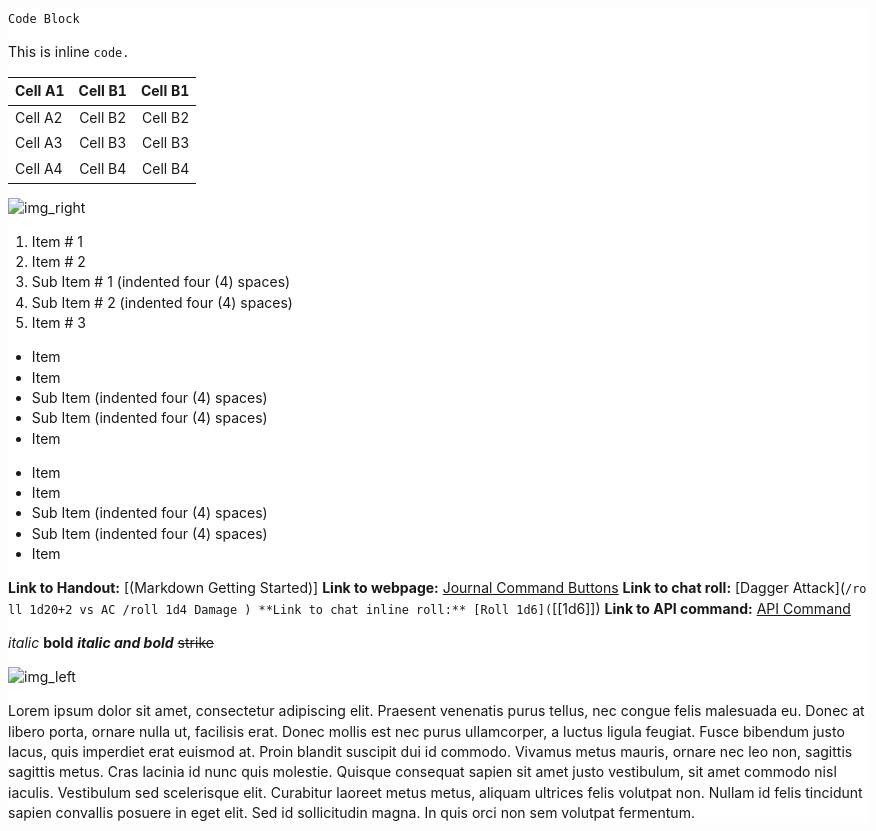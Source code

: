 ```
Code Block
```

This is inline ```code.```

|Cell A1|Cell B1|Cell B1|
|:---|:----:|---:|
|Cell A2|Cell B2|Cell B2|
|Cell A3|Cell B3|Cell B3|
|Cell A4|Cell B4|Cell B4|

![img_right](https://i.imgur.com/hFGlOI7.png)

1. Item # 1
2. Item # 2
3. Sub Item # 1 (indented four (4) spaces)
4. Sub Item # 2 (indented four (4) spaces)
5. Item # 3

- Item
- Item
- Sub Item (indented four (4) spaces)
- Sub Item (indented four (4) spaces)
- Item

* Item
* Item
* Sub Item (indented four (4) spaces)
* Sub Item (indented four (4) spaces)
* Item


**Link to Handout:** [(Markdown Getting Started)]
**Link to webpage:** [Journal Command Buttons](https://wiki.roll20.net/Journal#Journal_Command_Buttons)
**Link to chat roll:** [Dagger Attack](`/roll 1d20+2 vs AC /roll 1d4 Damage )
**Link to chat inline roll:** [Roll 1d6](`[[1d6]])
**Link to API command:** [API Command](`!cm)

*italic*
**bold**
***italic and bold***
~~strike~~

![img_left](https://i.imgur.com/hFGlOI7.png)

Lorem ipsum dolor sit amet, consectetur adipiscing elit. Praesent venenatis purus tellus, nec congue felis malesuada eu. Donec at libero porta, ornare nulla ut, facilisis erat. Donec mollis est nec purus ullamcorper, a luctus ligula feugiat. Fusce bibendum justo lacus, quis imperdiet erat euismod at. Proin blandit suscipit dui id commodo. Vivamus metus mauris, ornare nec leo non, sagittis sagittis metus. Cras lacinia id nunc quis molestie. Quisque consequat sapien sit amet justo vestibulum, sit amet commodo nisl iaculis. Vestibulum sed scelerisque elit. Curabitur laoreet metus metus, aliquam ultrices felis volutpat non. Nullam id felis tincidunt sapien convallis posuere in eget elit. Sed id sollicitudin magna. In quis orci non sem volutpat fermentum.
